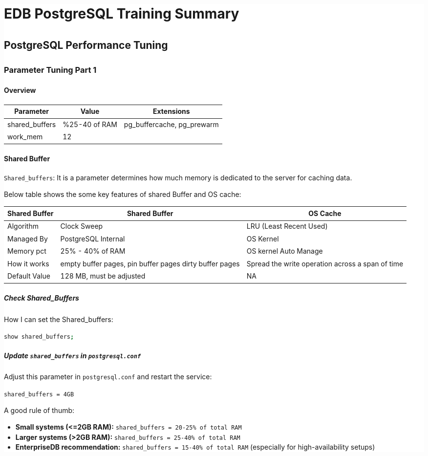 
# EDB PostgreSQL Training Summary

## PostgreSQL Performance Tuning

### Parameter Tuning Part 1

#### Overview 

| Parameter      | Value         | Extensions                 |
| -------------- | ------------- | -------------------------- |
| shared_buffers | %25-40 of RAM | pg_buffercache, pg_prewarm |
| work_mem       | 12            |                            |
#### **Shared Buffer** 

`Shared_buffers`: It is a parameter determines how much memory is dedicated to the server for caching data.

Below table shows the some key features of shared Buffer and OS cache:

| Shared Buffer | Shared Buffer                                           | OS Cache                                         |
| ------------- | ------------------------------------------------------- | ------------------------------------------------ |
| Algorithm     | Clock Sweep                                             | LRU (Least Recent Used)                          |
| Managed By    | PostgreSQL Internal                                     | OS Kernel                                        |
| Memory pct    | 25% - 40% of RAM                                        | OS kernel Auto Manage                            |
| How it works  | empty buffer pages, pin buffer pages dirty buffer pages | Spread the write operation across a span of time |
| Default Value | 128 MB, must be adjusted                                | NA                                               |
##### Check Shared_Buffers

How I can set the Shared_buffers:

```bash
show shared_buffers;
```

##### Update `shared_buffers` in `postgresql.conf`

Adjust this parameter in `postgresql.conf` and restart the service:

```bash
shared_buffers = 4GB
```

A good rule of thumb:

- **Small systems (<=2GB RAM):** `shared_buffers = 20-25% of total RAM`
- **Larger systems (>2GB RAM):** `shared_buffers = 25-40% of total RAM`
- **EnterpriseDB recommendation:** `shared_buffers = 15-40% of total RAM` (especially for high-availability setups)
